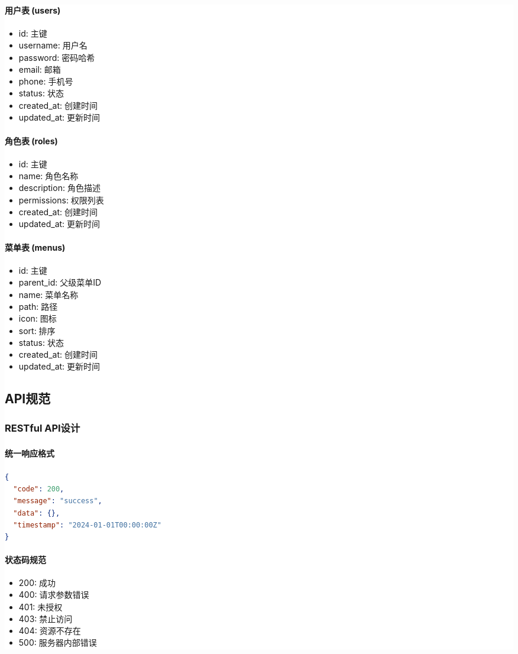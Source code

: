 #### 用户表 (users)
- id: 主键
- username: 用户名
- password: 密码哈希
- email: 邮箱
- phone: 手机号
- status: 状态
- created_at: 创建时间
- updated_at: 更新时间

#### 角色表 (roles)
- id: 主键
- name: 角色名称
- description: 角色描述
- permissions: 权限列表
- created_at: 创建时间
- updated_at: 更新时间

#### 菜单表 (menus)
- id: 主键
- parent_id: 父级菜单ID
- name: 菜单名称
- path: 路径
- icon: 图标
- sort: 排序
- status: 状态
- created_at: 创建时间
- updated_at: 更新时间

## API规范

### RESTful API设计

#### 统一响应格式
```json
{
  "code": 200,
  "message": "success",
  "data": {},
  "timestamp": "2024-01-01T00:00:00Z"
}
```

#### 状态码规范
- 200: 成功
- 400: 请求参数错误
- 401: 未授权
- 403: 禁止访问
- 404: 资源不存在
- 500: 服务器内部错误
